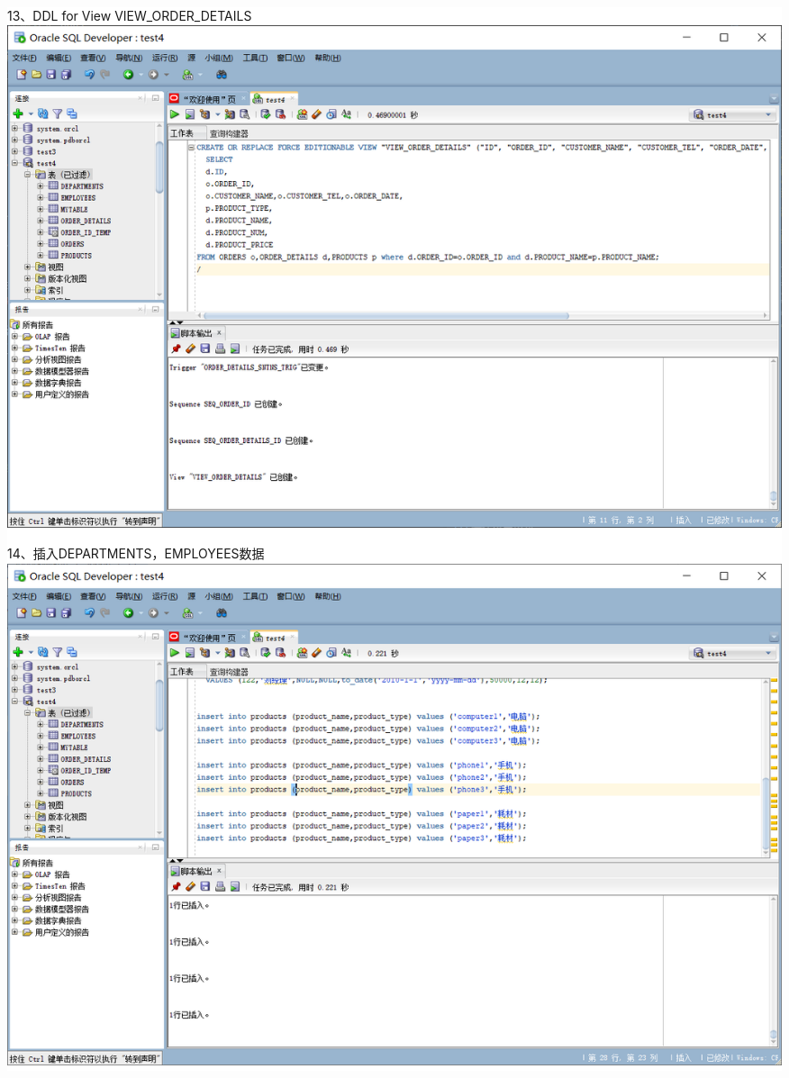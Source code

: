 13、DDL for View VIEW_ORDER_DETAILS
![VIEW_ORDER_DETAILS](./VIEW_ORDER_DETAILS.png)

14、插入DEPARTMENTS，EMPLOYEES数据
![插入DEPARTMENTS](./插入DEPARTMENTS.png)
